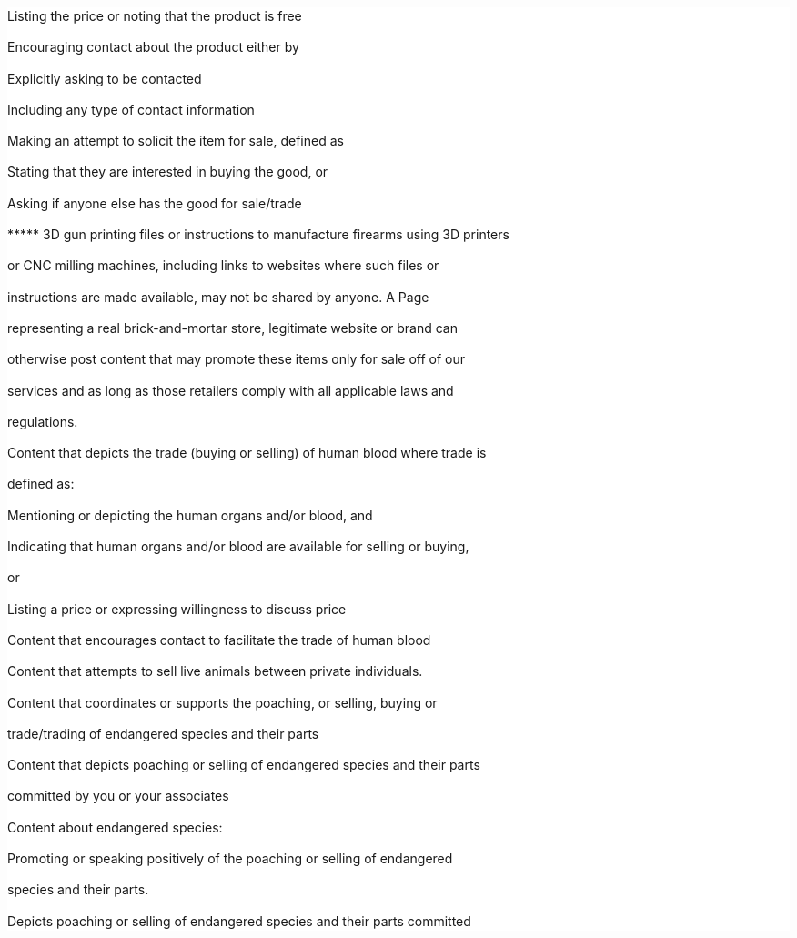Listing the price or noting that the product is free 

Encouraging contact about the product either by 

Explicitly asking to be contacted 

Including any type of contact information 

Making an attempt to solicit the item for sale, defined as 

Stating that they are interested in buying the good, or 

Asking if anyone else has the good for sale/trade 

 

***** 3D gun printing files or instructions to manufacture firearms using 3D printers 

or CNC milling machines, including links to websites where such files or 

instructions are made available, may not be shared by anyone. A Page 

representing a real brick-and-mortar store, legitimate website or brand can 

otherwise post content that may promote these items only for sale off of our 

services and as long as those retailers comply with all applicable laws and 

regulations. 

Content that depicts the trade (buying or selling) of human blood where trade is 

defined as: 

Mentioning or depicting the human organs and/or blood, and 

Indicating that human organs and/or blood are available for selling or buying, 

or 

Listing a price or expressing willingness to discuss price 

Content that encourages contact to facilitate the trade of human blood 

Content that attempts to sell live animals between private individuals. 

Content that coordinates or supports the poaching, or selling, buying or 

trade/trading of endangered species and their parts 

Content that depicts poaching or selling of endangered species and their parts 

committed by you or your associates 

<span style="background-color: green;"> 

</span>Content about endangered species:<span style="background-color: green;"> 

</span> 

Promoting or speaking positively of the poaching or selling of endangered 

species and their parts. 

Depicts poaching or selling of endangered species and their parts committed 

